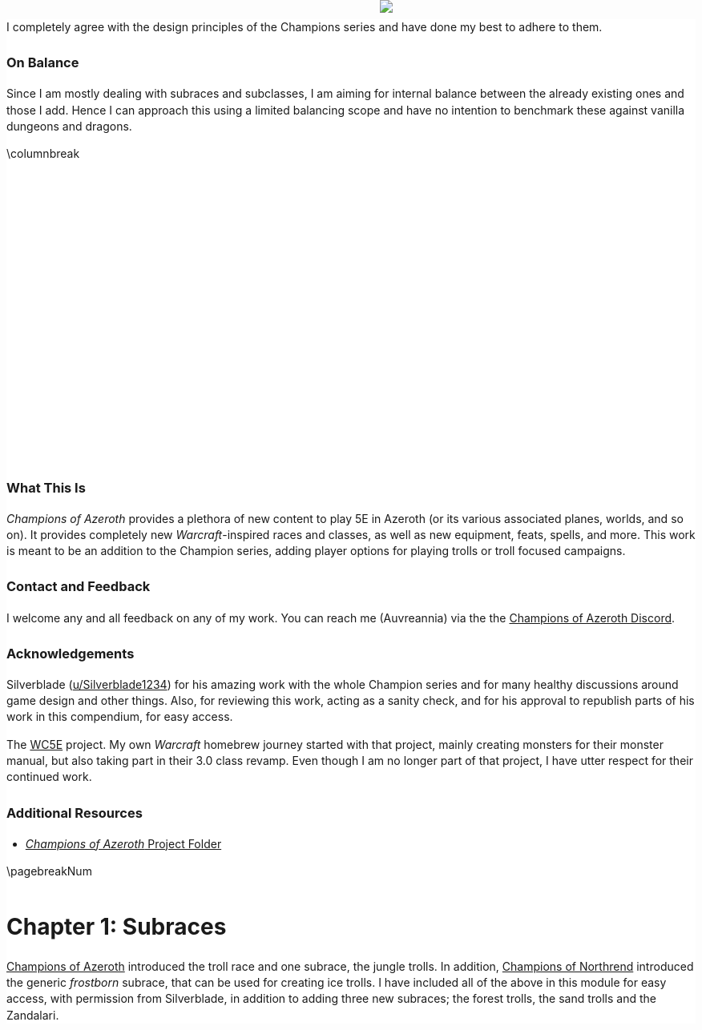 I completely agree with the design principles of the Champions series and have done my best to adhere to them.

### On Balance

Since I am mostly dealing with subraces and subclasses, I am aiming for internal balance between the already existing ones and those I add. Hence I can approach this using a limited balancing scope and have no intention to benchmark these against vanilla dungeons and dragons.

\columnbreak

<img src='https://www.gmbinder.com/images/ecH9QkB.jpg' style='position:absolute; top:0px; right:-130px; width:600px;filter:opacity(100%);'/>
<img src='https://image.ibb.co/kC44nH/oF4JQBz.png' style='position:absolute; top:-260px; left:-180px; width:1160px; transform:rotate(0deg)scalex(1)scaley(-1);filter:opacity(100%);'/>

<div style='margin-top:395px;'></div>

### What This Is

*Champions of Azeroth* provides a plethora of new content to play 5E in Azeroth (or its various associated planes, worlds, and so on). It provides completely new *Warcraft*-inspired races and classes, as well as new equipment, feats, spells, and more. This work is meant to be an addition to the Champion series, adding player options for playing trolls or troll focused campaigns.

### Contact and Feedback

I welcome any and all feedback on any of my work. You can reach me (Auvreannia) via the the [Champions of Azeroth Discord](https://discord.gg/cRhWBfHW).

### Acknowledgements

Silverblade ([u/Silverblade1234](https://www.reddit.com/user/Silverblade1234)) for his amazing work with the whole Champion series and for many healthy discussions around game design and other things. Also, for reviewing this work, acting as a sanity check, and for his approval to republish parts of his work in this compendium, for easy access.

The [WC5E](https://www.reddit.com/r/wc5e/) project. My own *Warcraft* homebrew journey started with that project, mainly creating monsters for their monster manual, but also taking part in their 3.0 class revamp. Even though I am no longer part of that project, I have utter respect for their continued work.

### Additional Resources

- [*Champions of Azeroth* Project Folder](https://drive.google.com/drive/folders/1zKQmR5KN1nSMncZhEvPAUWPXTgYxa757?usp=sharing)

\pagebreakNum

# Chapter 1: Subraces

[Champions of Azeroth](https://drive.google.com/file/d/1iEgdrwyGwAA7b7TW353_CzjhoQP-gYAF/view) introduced the troll race and one subrace, the jungle trolls. In addition, [Champions of Northrend](https://drive.google.com/file/d/1ltdlu9oR0giZHfzMLUYWVfxq79tB7StI/view) introduced the generic *frostborn* subrace, that can be used for creating ice trolls. I have included all of the above in this module for easy access, with permission from Silverblade, in addition to adding three new subraces; the forest trolls, the sand trolls and the Zandalari.
